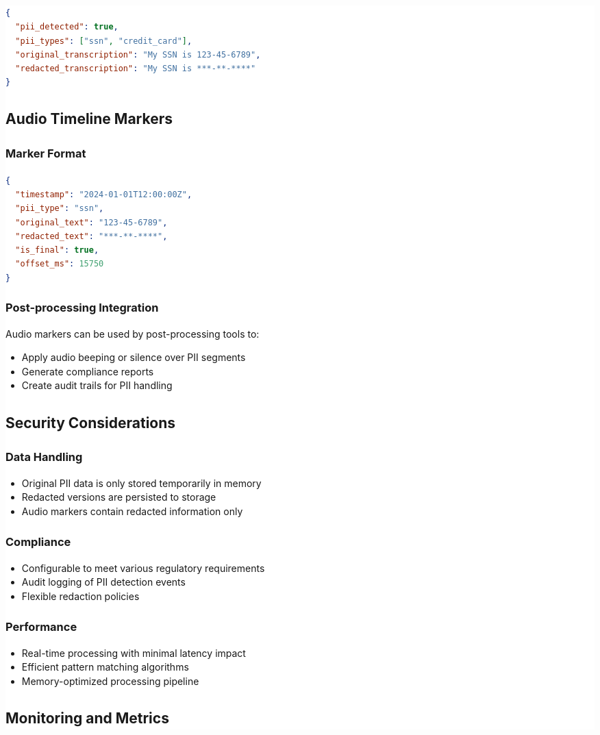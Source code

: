 ```json
{
  "pii_detected": true,
  "pii_types": ["ssn", "credit_card"],
  "original_transcription": "My SSN is 123-45-6789",
  "redacted_transcription": "My SSN is ***-**-****"
}
```

## Audio Timeline Markers

### Marker Format

```json
{
  "timestamp": "2024-01-01T12:00:00Z",
  "pii_type": "ssn",
  "original_text": "123-45-6789",
  "redacted_text": "***-**-****",
  "is_final": true,
  "offset_ms": 15750
}
```

### Post-processing Integration

Audio markers can be used by post-processing tools to:
- Apply audio beeping or silence over PII segments
- Generate compliance reports
- Create audit trails for PII handling

## Security Considerations

### Data Handling
- Original PII data is only stored temporarily in memory
- Redacted versions are persisted to storage
- Audio markers contain redacted information only

### Compliance
- Configurable to meet various regulatory requirements
- Audit logging of PII detection events
- Flexible redaction policies

### Performance
- Real-time processing with minimal latency impact
- Efficient pattern matching algorithms
- Memory-optimized processing pipeline

## Monitoring and Metrics
